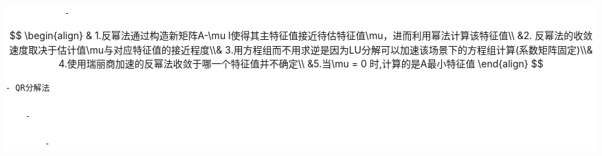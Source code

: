 				- 

$$
\begin{align} & 1.反幂法通过构造新矩阵A-\mu I使得其主特征值接近待估特征值\mu，进而利用幂法计算该特征值\\
&2. 反幂法的收敛速度取决于估计值\mu与对应特征值的接近程度\\&
3.用方程组而不用求逆是因为LU分解可以加速该场景下的方程组计算(系数矩阵固定)\\&
4.使用瑞丽商加速的反幂法收敛于哪一个特征值并不确定\\
&5.当\mu = 0 时,计算的是A最小特征值
\end{align}
$$

	- QR分解法
	
		- 
	
			- 

